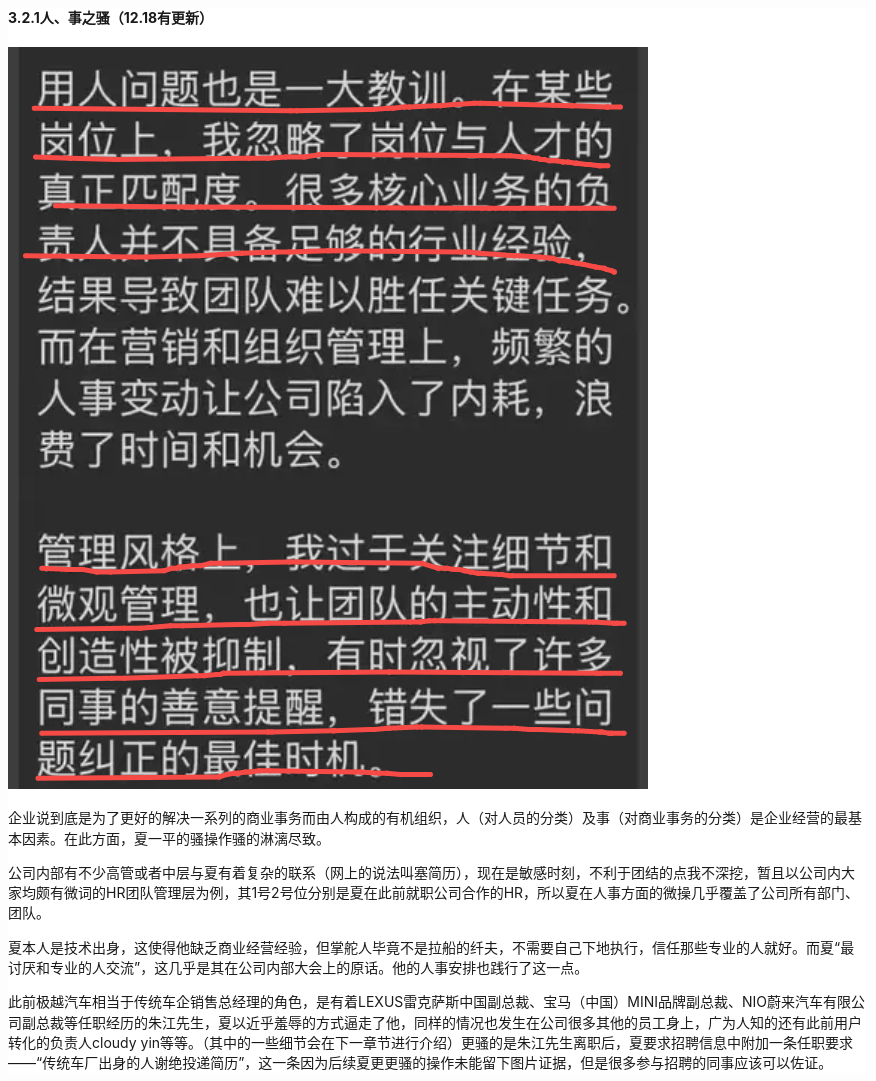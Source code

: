 #### 3.2.1人、事之骚（12.18有更新）

![6](/img/in-post/20241219-JIYUE/6.jpg)

企业说到底是为了更好的解决一系列的商业事务而由人构成的有机组织，人（对人员的分类）及事（对商业事务的分类）是企业经营的最基本因素。在此方面，夏一平的骚操作骚的淋漓尽致。

公司内部有不少高管或者中层与夏有着复杂的联系（网上的说法叫塞简历），现在是敏感时刻，不利于团结的点我不深挖，暂且以公司内大家均颇有微词的HR团队管理层为例，其1号2号位分别是夏在此前就职公司合作的HR，所以夏在人事方面的微操几乎覆盖了公司所有部门、团队。

夏本人是技术出身，这使得他缺乏商业经营经验，但掌舵人毕竟不是拉船的纤夫，不需要自己下地执行，信任那些专业的人就好。而夏“最讨厌和专业的人交流”，这几乎是其在公司内部大会上的原话。他的人事安排也践行了这一点。

此前极越汽车相当于传统车企销售总经理的角色，是有着LEXUS雷克萨斯中国副总裁、宝马（中国）MINI品牌副总裁、NIO蔚来汽车有限公司副总裁等任职经历的朱江先生，夏以近乎羞辱的方式逼走了他，同样的情况也发生在公司很多其他的员工身上，广为人知的还有此前用户转化的负责人cloudy yin等等。（其中的一些细节会在下一章节进行介绍）更骚的是朱江先生离职后，夏要求招聘信息中附加一条任职要求——“传统车厂出身的人谢绝投递简历”，这一条因为后续夏更更骚的操作未能留下图片证据，但是很多参与招聘的同事应该可以佐证。
